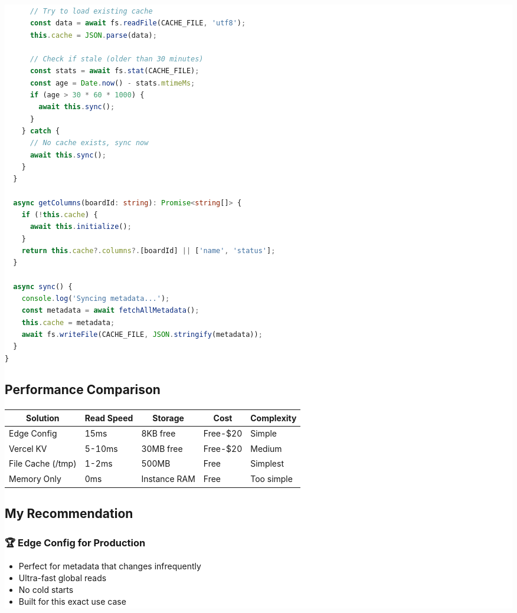 ```typescript
      // Try to load existing cache
      const data = await fs.readFile(CACHE_FILE, 'utf8');
      this.cache = JSON.parse(data);
      
      // Check if stale (older than 30 minutes)
      const stats = await fs.stat(CACHE_FILE);
      const age = Date.now() - stats.mtimeMs;
      if (age > 30 * 60 * 1000) {
        await this.sync();
      }
    } catch {
      // No cache exists, sync now
      await this.sync();
    }
  }
  
  async getColumns(boardId: string): Promise<string[]> {
    if (!this.cache) {
      await this.initialize();
    }
    return this.cache?.columns?.[boardId] || ['name', 'status'];
  }
  
  async sync() {
    console.log('Syncing metadata...');
    const metadata = await fetchAllMetadata();
    this.cache = metadata;
    await fs.writeFile(CACHE_FILE, JSON.stringify(metadata));
  }
}
```

## Performance Comparison

| Solution | Read Speed | Storage | Cost | Complexity |
|----------|-----------|---------|------|------------|
| Edge Config | 15ms | 8KB free | Free-$20 | Simple |
| Vercel KV | 5-10ms | 30MB free | Free-$20 | Medium |
| File Cache (/tmp) | 1-2ms | 500MB | Free | Simplest |
| Memory Only | 0ms | Instance RAM | Free | Too simple |

## My Recommendation

### 🏆 **Edge Config for Production**
- Perfect for metadata that changes infrequently
- Ultra-fast global reads
- No cold starts
- Built for this exact use case
